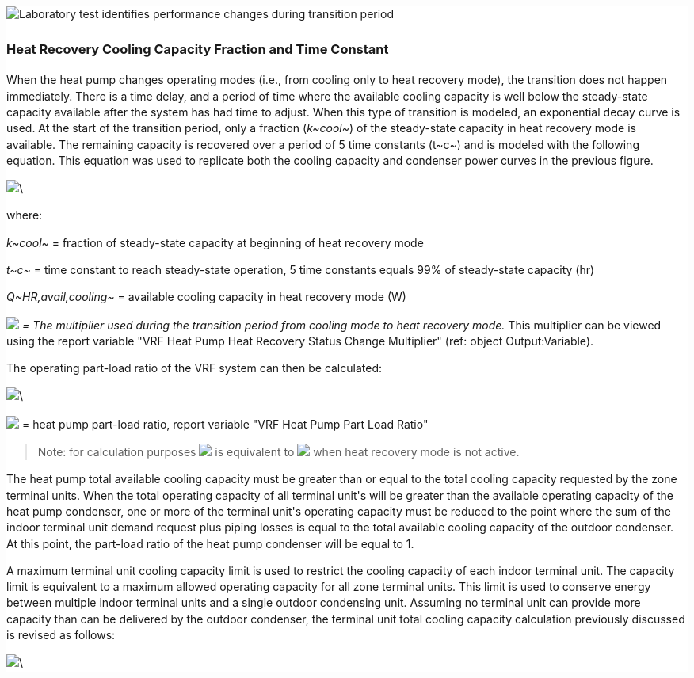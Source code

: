 ![Laboratory test identifies performance changes during transition period](media/laboratory-test-identifies-performance.jpg)


### Heat Recovery Cooling Capacity Fraction and Time Constant

When the heat pump changes operating modes (i.e., from cooling only to heat recovery mode), the transition does not happen immediately. There is a time delay, and a period of time where the available cooling capacity is well below the steady-state capacity available after the system has had time to adjust. When this type of transition is modeled, an exponential decay curve is used. At the start of the transition period, only a fraction (*k~cool~*) of the steady-state capacity in heat recovery mode is available. The remaining capacity is recovered over a period of 5 time constants (t~c~) and is modeled with the following equation. This equation was used to replicate both the cooling capacity and condenser power curves in the previous figure.

![](media/image5048.png)\


where:

*k~cool~* = fraction of steady-state capacity at beginning of heat recovery mode

*t~c~* = time constant to reach steady-state operation, 5 time constants equals 99% of steady-state capacity (hr)

*Q~HR,avail,cooling~* = available cooling capacity in heat recovery mode (W)

*![](media/image5049.png)* *= The multiplier used during the transition period from cooling mode to heat recovery mode.* This multiplier can be viewed using the report variable "VRF Heat Pump Heat Recovery Status Change Multiplier" (ref: object Output:Variable).

The operating part-load ratio of the VRF system can then be calculated:

![](media/image5050.png)\


![](media/image5051.png)          = heat pump part-load ratio, report variable "VRF Heat Pump Part Load Ratio"

> Note: for calculation purposes ![](media/image5052.png)  is equivalent to ![](media/image5042.png)  when heat recovery mode is not active.

The heat pump total available cooling capacity must be greater than or equal to the total cooling capacity requested by the zone terminal units. When the total operating capacity of all terminal unit's will be greater than the available operating capacity of the heat pump condenser, one or more of the terminal unit's operating capacity must be reduced to the point where the sum of the indoor terminal unit demand request plus piping losses is equal to the total available cooling capacity of the outdoor condenser. At this point, the part-load ratio of the heat pump condenser will be equal to 1.

A maximum terminal unit cooling capacity limit is used to restrict the cooling capacity of each indoor terminal unit. The capacity limit is equivalent to a maximum allowed operating capacity for all zone terminal units. This limit is used to conserve energy between multiple indoor terminal units and a single outdoor condensing unit. Assuming no terminal unit can provide more capacity than can be delivered by the outdoor condenser, the terminal unit total cooling capacity calculation previously discussed is revised as follows:

![](media/image5053.png)\

